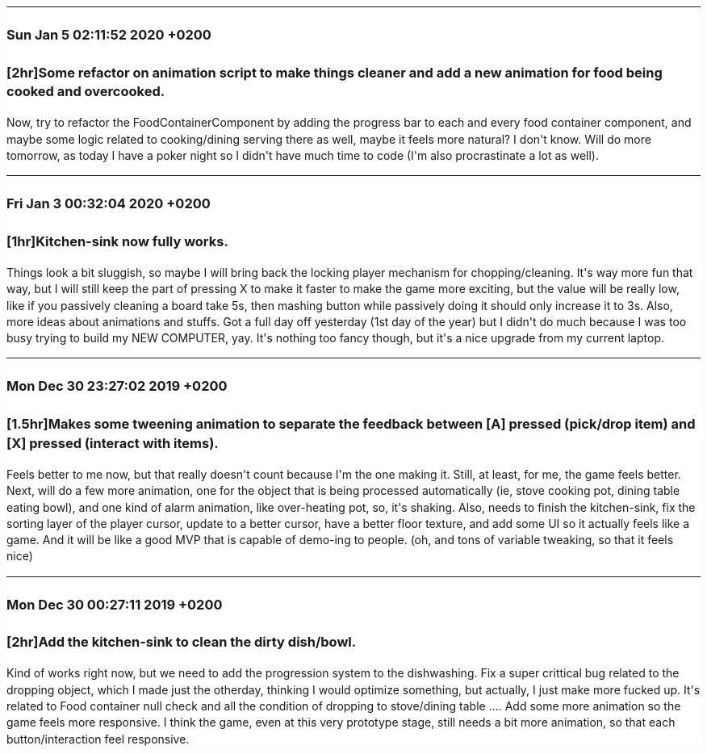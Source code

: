 -----------------------
### Sun Jan 5 02:11:52 2020 +0200

### [2hr]Some refactor on animation script to make things cleaner and add a new animation for food being cooked and overcooked.
Now, try to refactor the FoodContainerComponent by adding the progress bar to each and every food container component, and maybe some logic related to cooking/dining serving there as well, maybe it feels more natural? I don't know. Will do more tomorrow, as today I have a poker night so I didn't have much time to code (I'm also procrastinate a lot as well).

-----------------------
### Fri Jan 3 00:32:04 2020 +0200

### [1hr]Kitchen-sink now fully works. 
Things look a bit sluggish, so maybe I will bring back the locking player mechanism for chopping/cleaning. 
It's way more fun that way, but I will still keep the part of pressing X to make it faster to make the game more exciting, but the value will be really low, like if you passively cleaning a board take 5s, then mashing button while passively doing it should only increase it to 3s. 
Also, more ideas about animations and stuffs.
Got a full day off yesterday (1st day of the year) but I didn't do much because I was too busy trying to build my NEW COMPUTER, yay. It's nothing too fancy though, but it's a nice upgrade from my current laptop.

-----------------------
### Mon Dec 30 23:27:02 2019 +0200

### [1.5hr]Makes some tweening animation to separate the feedback between [A] pressed (pick/drop item) and [X] pressed (interact with items). 
Feels better to me now, but that really doesn't count because I'm the one making it. Still, at least, for me, the game feels better.
Next, will do a few more animation, one for the object that is being processed automatically (ie, stove cooking pot, dining table eating bowl), and one kind of alarm animation, like over-heating pot, so, it's shaking.
Also, needs to finish the kitchen-sink, fix the sorting layer of the player cursor, update to a better cursor, have a better floor texture, and add some UI so it actually feels like a game. And it will be like a good MVP that is capable of demo-ing to people. (oh, and tons of variable tweaking, so that it feels nice)

-----------------------
### Mon Dec 30 00:27:11 2019 +0200

### [2hr]Add the kitchen-sink to clean the dirty dish/bowl. 
Kind of works right now, but we need to add the progression system to the dishwashing.
Fix a super crittical bug related to the dropping object, which I made just the otherday, thinking I would optimize something, but actually, I just make more fucked up. It's related to Food container null check and all the condition of dropping to stove/dining table ....
Add some more animation so the game feels more responsive. I think the game, even at this very prototype stage, still needs a bit more animation, so that each button/interaction feel responsive.
